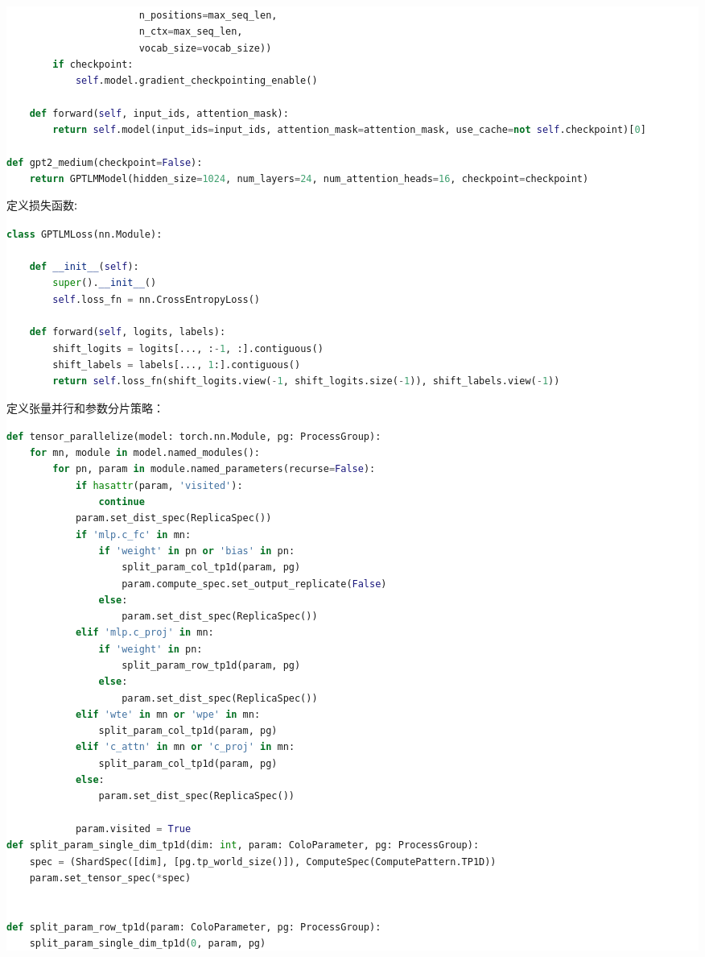 ```python
                       n_positions=max_seq_len,
                       n_ctx=max_seq_len,
                       vocab_size=vocab_size))
        if checkpoint:
            self.model.gradient_checkpointing_enable()

    def forward(self, input_ids, attention_mask):
        return self.model(input_ids=input_ids, attention_mask=attention_mask, use_cache=not self.checkpoint)[0]

def gpt2_medium(checkpoint=False):
    return GPTLMModel(hidden_size=1024, num_layers=24, num_attention_heads=16, checkpoint=checkpoint)
```

定义损失函数:

```python
class GPTLMLoss(nn.Module):

    def __init__(self):
        super().__init__()
        self.loss_fn = nn.CrossEntropyLoss()

    def forward(self, logits, labels):
        shift_logits = logits[..., :-1, :].contiguous()
        shift_labels = labels[..., 1:].contiguous()
        return self.loss_fn(shift_logits.view(-1, shift_logits.size(-1)), shift_labels.view(-1))
```

定义张量并行和参数分片策略：

```python
def tensor_parallelize(model: torch.nn.Module, pg: ProcessGroup):
    for mn, module in model.named_modules():
        for pn, param in module.named_parameters(recurse=False):
            if hasattr(param, 'visited'):
                continue
            param.set_dist_spec(ReplicaSpec())
            if 'mlp.c_fc' in mn:
                if 'weight' in pn or 'bias' in pn:
                    split_param_col_tp1d(param, pg)
                    param.compute_spec.set_output_replicate(False)
                else:
                    param.set_dist_spec(ReplicaSpec())
            elif 'mlp.c_proj' in mn:
                if 'weight' in pn:
                    split_param_row_tp1d(param, pg)
                else:
                    param.set_dist_spec(ReplicaSpec())
            elif 'wte' in mn or 'wpe' in mn:
                split_param_col_tp1d(param, pg)
            elif 'c_attn' in mn or 'c_proj' in mn:
                split_param_col_tp1d(param, pg)
            else:
                param.set_dist_spec(ReplicaSpec())

            param.visited = True
def split_param_single_dim_tp1d(dim: int, param: ColoParameter, pg: ProcessGroup):
    spec = (ShardSpec([dim], [pg.tp_world_size()]), ComputeSpec(ComputePattern.TP1D))
    param.set_tensor_spec(*spec)


def split_param_row_tp1d(param: ColoParameter, pg: ProcessGroup):
    split_param_single_dim_tp1d(0, param, pg)
```